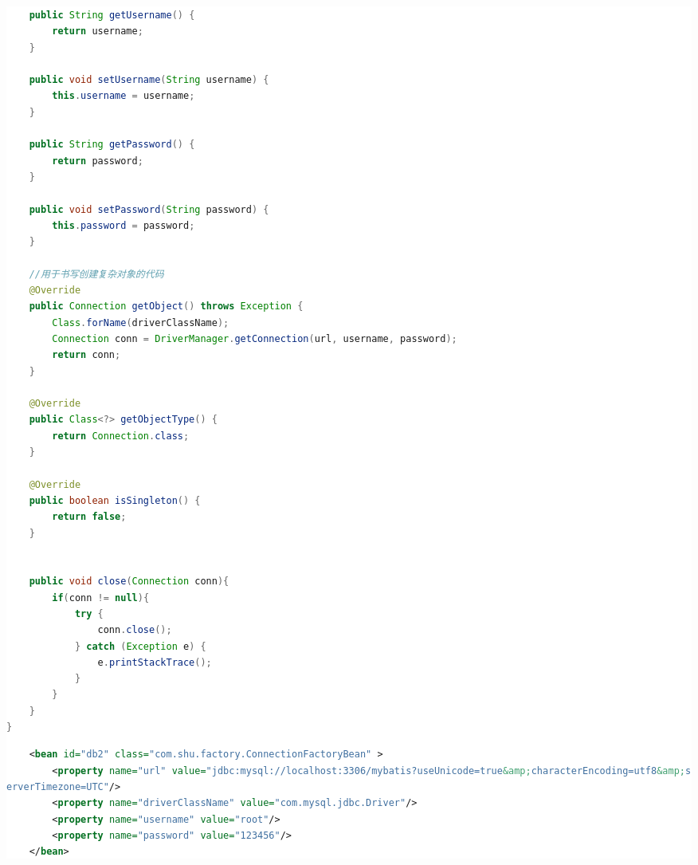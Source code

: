 ```java
    public String getUsername() {
        return username;
    }

    public void setUsername(String username) {
        this.username = username;
    }

    public String getPassword() {
        return password;
    }

    public void setPassword(String password) {
        this.password = password;
    }

    //用于书写创建复杂对象的代码
    @Override
    public Connection getObject() throws Exception {
        Class.forName(driverClassName);
        Connection conn = DriverManager.getConnection(url, username, password);
        return conn;
    }

    @Override
    public Class<?> getObjectType() {
        return Connection.class;
    }

    @Override
    public boolean isSingleton() {
        return false;
    }


    public void close(Connection conn){
        if(conn != null){
            try {
                conn.close();
            } catch (Exception e) {
                e.printStackTrace();
            }
        }
    }
}


```

```xml
    <bean id="db2" class="com.shu.factory.ConnectionFactoryBean" >
        <property name="url" value="jdbc:mysql://localhost:3306/mybatis?useUnicode=true&amp;characterEncoding=utf8&amp;serverTimezone=UTC"/>
        <property name="driverClassName" value="com.mysql.jdbc.Driver"/>
        <property name="username" value="root"/>
        <property name="password" value="123456"/>
    </bean>

```

